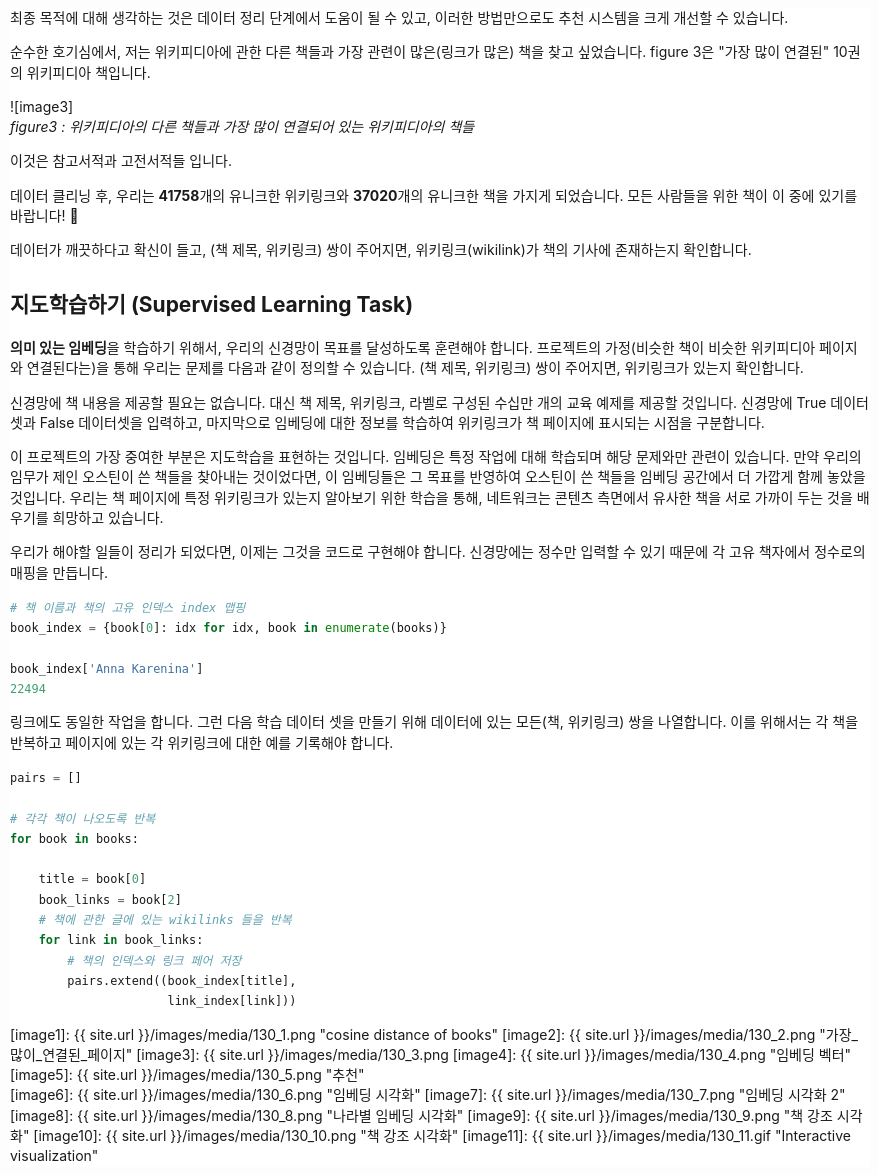 최종 목적에 대해 생각하는 것은 데이터 정리 단계에서 도움이 될 수 있고, 이러한 방법만으로도 추천 시스템을 크게 개선할 수 있습니다.  

순수한 호기심에서, 저는 위키피디아에 관한 다른 책들과 가장 관련이 많은(링크가 많은) 책을 찾고 싶었습니다. figure 3은 "가장 많이 연결된" 10권의 위키피디아 책입니다.  


![image3]  
*figure3 : 위키피디아의 다른 책들과 가장 많이 연결되어 있는 위키피디아의 책들*  


이것은 참고서적과 고전서적들 입니다.  

데이터 클리닝 후, 우리는 **41758**개의 유니크한 위키링크와 **37020**개의 유니크한 책을 가지게 되었습니다. 모든 사람들을 위한 책이 이 중에 있기를 바랍니다! 🙏  

데이터가 깨끗하다고 확신이 들고, (책 제목, 위키링크) 쌍이 주어지면, 위키링크(wikilink)가 책의 기사에 존재하는지 확인합니다.  
  
  


## 지도학습하기 (Supervised Learning Task)

**의미 있는 임베딩**을 학습하기 위해서, 우리의 신경망이 목표를 달성하도록 훈련해야 합니다. 프로젝트의 가정(비슷한 책이 비슷한 위키피디아 페이지와 연결된다는)을 통해 우리는 문제를 다음과 같이 정의할 수 있습니다. (책 제목, 위키링크) 쌍이 주어지면, 위키링크가 있는지 확인합니다.  

신경망에 책 내용을 제공할 필요는 없습니다. 대신 책 제목, 위키링크, 라벨로 구성된 수십만 개의 교육 예제를 제공할 것입니다. 신경망에 True 데이터셋과 False 데이터셋을 입력하고, 마지막으로 임베딩에 대한 정보를 학습하여 위키링크가 책 페이지에 표시되는 시점을 구분합니다.  

이 프로젝트의 가장 중여한 부분은 지도학습을 표현하는 것입니다. 임베딩은 특정 작업에 대해 학습되며 해당 문제와만 관련이 있습니다. 만약 우리의 임무가 제인 오스틴이 쓴 책들을 찾아내는 것이었다면, 이 임베딩들은 그 목표를 반영하여 오스틴이 쓴 책들을 임베딩 공간에서 더 가깝게 함께 놓았을 것입니다. 우리는 책 페이지에 특정 위키링크가 있는지 알아보기 위한 학습을 통해, 네트워크는 콘텐츠 측면에서 유사한 책을 서로 가까이 두는 것을 배우기를 희망하고 있습니다.  

우리가 해야할 일들이 정리가 되었다면, 이제는 그것을 코드로 구현해야 합니다. 신경망에는 정수만 입력할 수 있기 때문에 각 고유 책자에서 정수로의 매핑을 만듭니다.  


```python
# 책 이름과 책의 고유 인덱스 index 맵핑
book_index = {book[0]: idx for idx, book in enumerate(books)}

book_index['Anna Karenina']
22494
```



링크에도 동일한 작업을 합니다. 그런 다음 학습 데이터 셋을 만들기 위해 데이터에 있는 모든(책, 위키링크) 쌍을 나열합니다. 이를 위해서는 각 책을 반복하고 페이지에 있는 각 위키링크에 대한 예를 기록해야 합니다.



```python
pairs = []

# 각각 책이 나오도록 반복
for book in books:

    title = book[0]
    book_links = book[2]
    # 책에 관한 글에 있는 wikilinks 들을 반복
    for link in book_links:
        # 책의 인덱스와 링크 페어 저장
        pairs.extend((book_index[title],                
                      link_index[link]))
```


[//]: # (Image References)
[image1]: {{ site.url }}/images/media/130_1.png "cosine distance of books"
[image2]: {{ site.url }}/images/media/130_2.png "가장_많이_연결된_페이지"
[image3]: {{ site.url }}/images/media/130_3.png 
[image4]: {{ site.url }}/images/media/130_4.png "임베딩 벡터" 
[image5]: {{ site.url }}/images/media/130_5.png "추천"  
[image6]: {{ site.url }}/images/media/130_6.png "임베딩 시각화"
[image7]: {{ site.url }}/images/media/130_7.png "임베딩 시각화 2"
[image8]: {{ site.url }}/images/media/130_8.png "나라별 임베딩 시각화"
[image9]: {{ site.url }}/images/media/130_9.png "책 강조 시각화"
[image10]: {{ site.url }}/images/media/130_10.png "책 강조 시각화" 
[image11]: {{ site.url }}/images/media/130_11.gif "Interactive visualization"